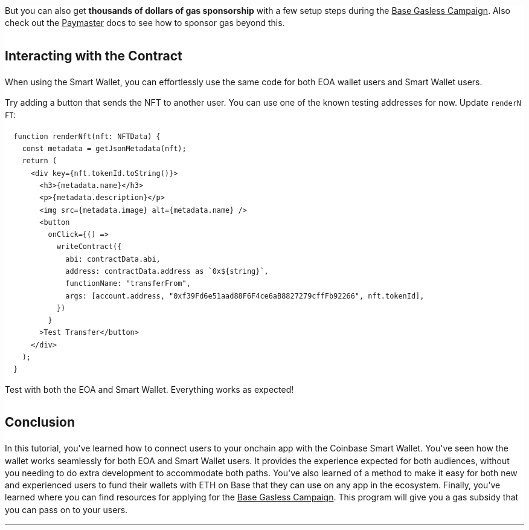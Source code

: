 But you can also get **thousands of dollars of gas sponsorship** with a few setup steps during the [Base Gasless Campaign]. Also check out the [Paymaster] docs to see how to sponsor gas beyond this.

## Interacting with the Contract

When using the Smart Wallet, you can effortlessly use the same code for both EOA wallet users and Smart Wallet users.

Try adding a button that sends the NFT to another user. You can use one of the known testing addresses for now. Update `renderNFT`:

```solidity
  function renderNft(nft: NFTData) {
    const metadata = getJsonMetadata(nft);
    return (
      <div key={nft.tokenId.toString()}>
        <h3>{metadata.name}</h3>
        <p>{metadata.description}</p>
        <img src={metadata.image} alt={metadata.name} />
        <button
          onClick={() =>
            writeContract({
              abi: contractData.abi,
              address: contractData.address as `0x${string}`,
              functionName: "transferFrom",
              args: [account.address, "0xf39Fd6e51aad88F6F4ce6aB8827279cffFb92266", nft.tokenId],
            })
          }
        >Test Transfer</button>
      </div>
    );
  }
```

Test with both the EOA and Smart Wallet. Everything works as expected!

## Conclusion

In this tutorial, you've learned how to connect users to your onchain app with the Coinbase Smart Wallet. You've seen how the wallet works seamlessly for both EOA and Smart Wallet users. It provides the experience expected for both audiences, without you needing to do extra development to accommodate both paths. You've also learned of a method to make it easy for both new and experienced users to fund their wallets with ETH on Base that they can use on any app in the ecosystem. Finally, you've learned where you can find resources for applying for the [Base Gasless Campaign]. This program will give you a gas subsidy that you can pass on to your users.

---

[Base Learn]: https://base.org/learn
[ERC-721 Tokens]: https://docs.base.org/base-learn/docs/erc-721-token/erc-721-standard-video
[Building an Onchain App]: https://docs.base.org/base-learn/docs/frontend-setup/overview
[Vercel]: https://vercel.com
[deploying with Vercel]: /tutorials/farcaster-frames-deploy-to-vercel
[OpenZeppelin ERC-721]: https://docs.openzeppelin.com/contracts/2.x/api/token/erc721
[Pinata]: https://www.pinata.cloud/
[ERC-191]: https://eips.ethereum.org/EIPS/eip-191
[EIP-712]: https://eips.ethereum.org/EIPS/eip-712
[Hardhat]: https://hardhat.org/
[viem]: https://viem.sh/
[signMessage]: https://viem.sh/docs/actions/wallet/signMessage.html
[OpenZeppelin]: https://www.openzeppelin.com/
[Coinbase Smart Wallet]: https://www.smartwallet.dev
[passkeys]: https://fidoalliance.org/passkeys/
[Building Onchain NFTs]: https://docs.base.org/tutorials/complex-onchain-nfts
[rect]: https://developer.mozilla.org/en-US/docs/Web/SVG/Element/rect
[Testnet Opensea]: https://testnets.opensea.io/
[deploy]: https://docs.base.org/tutorials?tag=smart%20contracts
[Sepolia Basescan]: https://sepolia.basescan.org/
[BOAT]: https://www.smartwallet.dev/guides/create-app/using-boat
[wagmi template]: https://www.smartwallet.dev/guides/create-app/using-wagmi
[Coinbase Developer Platform (CDP)]: https://portal.cdp.coinbase.com/
[Base Gasless Campaign]: https://www.smartwallet.dev/base-gasless-campaign
[Paymaster]: https://www.smartwallet.dev/guides/paymasters
[Project Settings]: https://portal.cdp.coinbase.com/project-settings
[Simple Onchain NFTs]: /tutorials/simple-onchain-nfts
